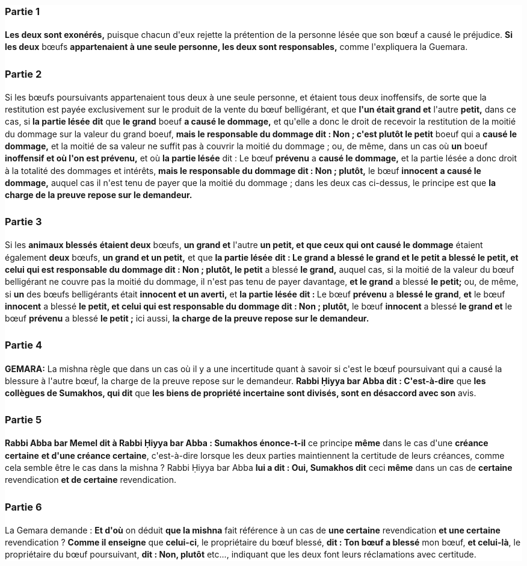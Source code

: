 
### Partie 1
<b>Les deux sont exonérés,</b> puisque chacun d'eux rejette la prétention de la personne lésée que son bœuf a causé le préjudice. <b>Si les deux</b> bœufs <b>appartenaient à une seule personne, les deux sont responsables,</b> comme l'expliquera la Guemara.

### Partie 2
Si les bœufs poursuivants appartenaient tous deux à une seule personne, et étaient tous deux inoffensifs, de sorte que la restitution est payée exclusivement sur le produit de la vente du bœuf belligérant, et que <b>l'un était grand et</b> l'autre <b>petit,</b> dans ce cas, si <b>la partie lésée</b> <b>dit</b> que <b>le grand</b> boeuf <b>a causé le dommage,</b> et qu'elle a donc le droit de recevoir la restitution de la moitié du dommage sur la valeur du grand boeuf, <b>mais le responsable du dommage dit : Non ; c'est plutôt le petit</b> boeuf qui a <b>causé le dommage,</b> et la moitié de sa valeur ne suffit pas à couvrir la moitié du dommage ; ou, de même, dans un cas où <b>un</b> boeuf <b>inoffensif et où l'on est prévenu,</b> et où <b>la partie lésée</b> dit : </b> Le bœuf <b>prévenu</b> a <b>causé le dommage,</b> et la partie lésée a donc droit à la totalité des dommages et intérêts, <b>mais le responsable du dommage dit : Non ; plutôt,</b> le bœuf <b>innocent</b> <b>a causé le dommage,</b> auquel cas il n'est tenu de payer que la moitié du dommage ; dans les deux cas ci-dessus, le principe est que <b>la charge de la preuve repose sur le demandeur.</b>

### Partie 3
Si les <b>animaux blessés</b> <b>étaient deux</b> bœufs, <b>un grand et</b> l'autre <b>un petit, et que ceux qui ont causé le dommage</b> étaient également <b>deux</b> bœufs, <b>un grand et un petit,</b> et que <b>la partie lésée</b> <b>dit : Le grand a blessé le grand et le petit a blessé le petit, et celui qui est responsable du dommage dit : Non ; plutôt, le petit</b> a blessé <b>le grand,</b> auquel cas, si la moitié de la valeur du bœuf belligérant ne couvre pas la moitié du dommage, il n'est pas tenu de payer davantage, <b>et le grand</b> a blessé <b>le petit;</b> ou, de même, si <b>un</b> des bœufs belligérants était <b>innocent et un averti,</b> et <b>la partie lésée</b> <b>dit : </b> Le bœuf <b>prévenu</b> a <b>blessé le grand</b>, <b>et</b> le bœuf <b>innocent</b> a blessé <b>le petit, et celui qui est responsable du dommage dit : Non ; plutôt,</b> le bœuf <b>innocent</b> a blessé <b>le grand et</b> le bœuf <b>prévenu</b> a blessé <b>le petit ;</b> ici aussi, <b>la charge de la preuve repose sur le demandeur.</b>

### Partie 4
<strong>GEMARA:</strong> La mishna règle que dans un cas où il y a une incertitude quant à savoir si c'est le bœuf poursuivant qui a causé la blessure à l'autre bœuf, la charge de la preuve repose sur le demandeur. <b>Rabbi Ḥiyya bar Abba dit : C'est-à-dire</b> que <b>les collègues de Sumakhos, qui dit</b> que <b>les biens de propriété incertaine sont divisés, sont en désaccord avec son</b> avis.

### Partie 5
<b>Rabbi Abba bar Memel dit à Rabbi Ḥiyya bar Abba : Sumakhos énonce-t-il</b> ce principe <b>même</b> dans le cas d'une <b>créance certaine</b> <b>et d'une créance certaine</b>, c'est-à-dire lorsque les deux parties maintiennent la certitude de leurs créances, comme cela semble être le cas dans la mishna ? Rabbi Ḥiyya bar Abba <b>lui a dit : Oui, Sumakhos dit</b> ceci <b>même</b> dans un cas de <b>certaine</b> revendication <b>et de certaine</b> revendication.

### Partie 6
La Gemara demande : <b>Et d'où</b> on déduit <b>que la mishna</b> fait référence à un cas de <b>une certaine</b> revendication <b>et une certaine</b> revendication ? <b>Comme il enseigne</b> que <b>celui-ci</b>, le propriétaire du bœuf blessé, <b>dit : Ton bœuf a blessé</b> mon bœuf, <b>et celui-là</b>, le propriétaire du bœuf poursuivant, <b>dit : Non, plutôt</b> etc..., indiquant que les deux font leurs réclamations avec certitude.
